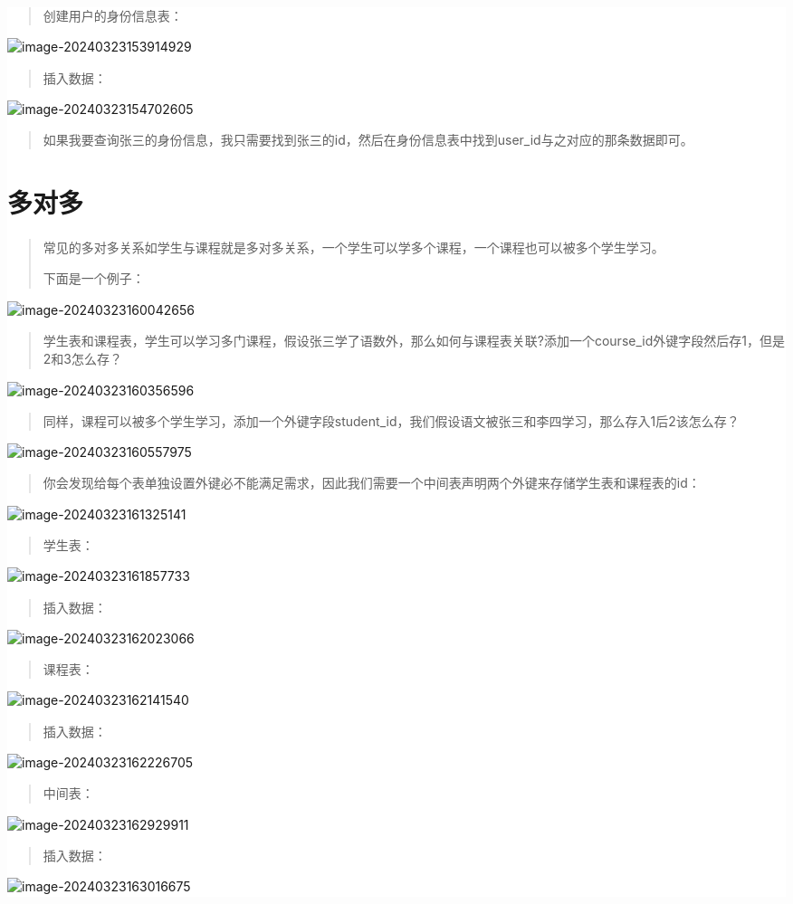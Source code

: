 > 创建用户的身份信息表：

![image-20240323153914929](D:\text1\9.MySQL\assets\image-20240323153914929.png)

> 插入数据：

![image-20240323154702605](D:\text1\9.MySQL\assets\image-20240323154702605.png)

> 如果我要查询张三的身份信息，我只需要找到张三的id，然后在身份信息表中找到user_id与之对应的那条数据即可。



# 多对多

> 常见的多对多关系如学生与课程就是多对多关系，一个学生可以学多个课程，一个课程也可以被多个学生学习。
>
> 下面是一个例子：

![image-20240323160042656](D:\text1\9.MySQL\assets\image-20240323160042656.png)

> 学生表和课程表，学生可以学习多门课程，假设张三学了语数外，那么如何与课程表关联?添加一个course_id外键字段然后存1，但是2和3怎么存？

![image-20240323160356596](D:\text1\9.MySQL\assets\image-20240323160356596.png)

> 同样，课程可以被多个学生学习，添加一个外键字段student_id，我们假设语文被张三和李四学习，那么存入1后2该怎么存？

![image-20240323160557975](D:\text1\9.MySQL\assets\image-20240323160557975.png)

> 你会发现给每个表单独设置外键必不能满足需求，因此我们需要一个中间表声明两个外键来存储学生表和课程表的id：

![image-20240323161325141](D:\text1\9.MySQL\assets\image-20240323161325141.png)

> 学生表：

![image-20240323161857733](D:\text1\9.MySQL\assets\image-20240323161857733.png)

> 插入数据：

![image-20240323162023066](D:\text1\9.MySQL\assets\image-20240323162023066.png)

> 课程表：

![image-20240323162141540](D:\text1\9.MySQL\assets\image-20240323162141540.png)

> 插入数据：

![image-20240323162226705](D:\text1\9.MySQL\assets\image-20240323162226705.png)

> 中间表：

![image-20240323162929911](D:\text1\9.MySQL\assets\image-20240323162929911.png)

> 插入数据：

![image-20240323163016675](D:\text1\9.MySQL\assets\image-20240323163016675.png)
